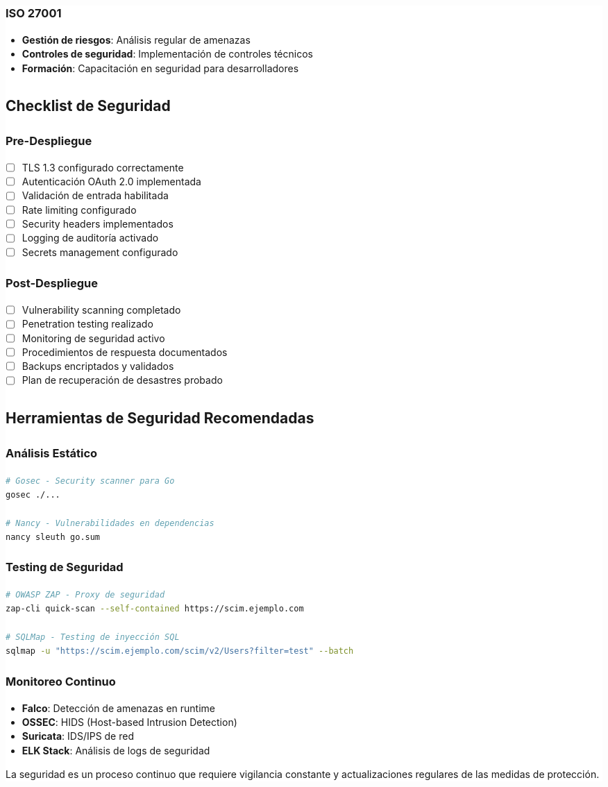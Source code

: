 ### ISO 27001
- **Gestión de riesgos**: Análisis regular de amenazas
- **Controles de seguridad**: Implementación de controles técnicos
- **Formación**: Capacitación en seguridad para desarrolladores

## Checklist de Seguridad

### Pre-Despliegue
- [ ] TLS 1.3 configurado correctamente
- [ ] Autenticación OAuth 2.0 implementada
- [ ] Validación de entrada habilitada
- [ ] Rate limiting configurado
- [ ] Security headers implementados
- [ ] Logging de auditoría activado
- [ ] Secrets management configurado

### Post-Despliegue
- [ ] Vulnerability scanning completado
- [ ] Penetration testing realizado
- [ ] Monitoring de seguridad activo
- [ ] Procedimientos de respuesta documentados
- [ ] Backups encriptados y validados
- [ ] Plan de recuperación de desastres probado

## Herramientas de Seguridad Recomendadas

### Análisis Estático
```bash
# Gosec - Security scanner para Go
gosec ./...

# Nancy - Vulnerabilidades en dependencias
nancy sleuth go.sum
```

### Testing de Seguridad
```bash
# OWASP ZAP - Proxy de seguridad
zap-cli quick-scan --self-contained https://scim.ejemplo.com

# SQLMap - Testing de inyección SQL
sqlmap -u "https://scim.ejemplo.com/scim/v2/Users?filter=test" --batch
```

### Monitoreo Continuo
- **Falco**: Detección de amenazas en runtime
- **OSSEC**: HIDS (Host-based Intrusion Detection)
- **Suricata**: IDS/IPS de red
- **ELK Stack**: Análisis de logs de seguridad

La seguridad es un proceso continuo que requiere vigilancia constante y actualizaciones regulares de las medidas de protección.
